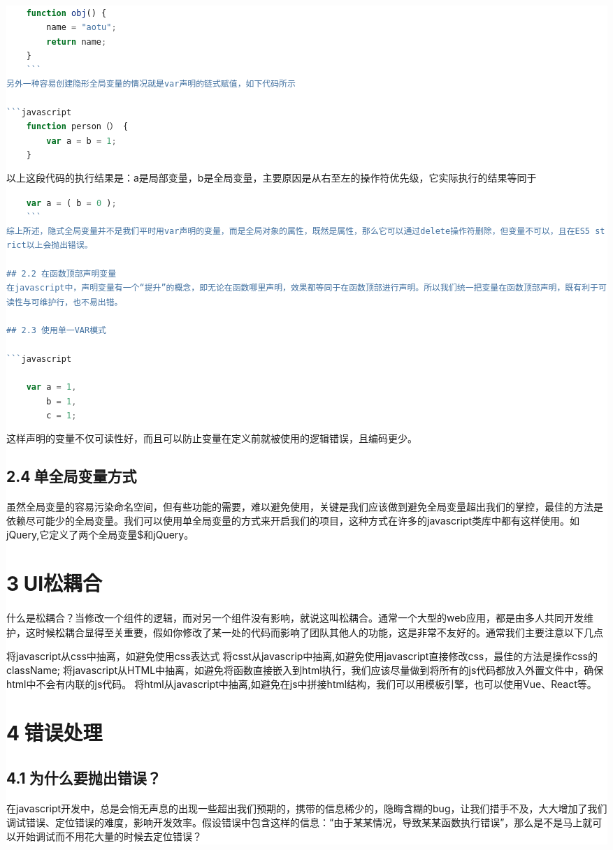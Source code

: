 ```javascript
    function obj() {
        name = "aotu";
        return name;
    }
    ```
另外一种容易创建隐形全局变量的情况就是var声明的链式赋值，如下代码所示

```javascript
    function person（） {
        var a = b = 1;
    }
```
以上这段代码的执行结果是：a是局部变量，b是全局变量，主要原因是从右至左的操作符优先级，它实际执行的结果等同于

```javascript
    var a = ( b = 0 );
    ```
综上所述，隐式全局变量并不是我们平时用var声明的变量，而是全局对象的属性，既然是属性，那么它可以通过delete操作符删除，但变量不可以，且在ES5 strict以上会抛出错误。

## 2.2 在函数顶部声明变量
在javascript中，声明变量有一个“提升”的概念，即无论在函数哪里声明，效果都等同于在函数顶部进行声明。所以我们统一把变量在函数顶部声明，既有利于可读性与可维护行，也不易出错。

## 2.3 使用单一VAR模式

```javascript

    var a = 1,
        b = 1,
        c = 1;
```


这样声明的变量不仅可读性好，而且可以防止变量在定义前就被使用的逻辑错误，且编码更少。

## 2.4 单全局变量方式
虽然全局变量的容易污染命名空间，但有些功能的需要，难以避免使用，关键是我们应该做到避免全局变量超出我们的掌控，最佳的方法是依赖尽可能少的全局变量。我们可以使用单全局变量的方式来开启我们的项目，这种方式在许多的javascript类库中都有这样使用。如jQuery,它定义了两个全局变量$和jQuery。

# 3 UI松耦合
什么是松耦合？当修改一个组件的逻辑，而对另一个组件没有影响，就说这叫松耦合。通常一个大型的web应用，都是由多人共同开发维护，这时候松耦合显得至关重要，假如你修改了某一处的代码而影响了团队其他人的功能，这是非常不友好的。通常我们主要注意以下几点

将javascript从css中抽离，如避免使用css表达式
将csst从javascrip中抽离,如避免使用javascript直接修改css，最佳的方法是操作css的className;
将javascript从HTML中抽离，如避免将函数直接嵌入到html执行，我们应该尽量做到将所有的js代码都放入外置文件中，确保
html中不会有内联的js代码。
将html从javascript中抽离,如避免在js中拼接html结构，我们可以用模板引擎，也可以使用Vue、React等。
# 4 错误处理
## 4.1 为什么要抛出错误？
在javascript开发中，总是会悄无声息的出现一些超出我们预期的，携带的信息稀少的，隐晦含糊的bug，让我们措手不及，大大增加了我们调试错误、定位错误的难度，影响开发效率。假设错误中包含这样的信息：“由于某某情况，导致某某函数执行错误”，那么是不是马上就可以开始调试而不用花大量的时候去定位错误？
